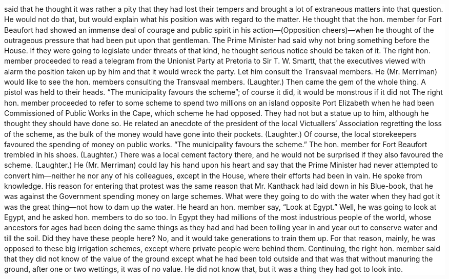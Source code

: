 <p>said that he thought it was rather a pity that they had lost their tempers and brought a lot of extraneous matters into that question. He would not do that, but would explain what his position was with regard to the matter. He thought that the hon. member for Fort Beaufort had showed an immense deal of courage and public spirit in his action&#x2014;(Opposition cheers)&#x2014;when he thought of the outrageous pressure that had been put upon that gentleman. The Prime Minister had said why not bring something before the House. If they were going to legislate under threats of that kind, he thought serious notice should be taken of it. The right hon. member proceeded to read a telegram from the Unionist Party at Pretoria to Sir T. W. Smartt, that the executives viewed with alarm the position taken up by him and that it would wreck the party. Let him consult the Transvaal members. He (Mr. Merriman) would like to see the hon. members consulting the Transvaal members. (Laughter.) Then came the gem of the whole thing. A pistol was held to their heads. &#x201C;The municipality favours the scheme&#x201D;; of course it did, it would be monstrous if it did not The right hon. member proceeded to refer to some scheme to spend two millions on an island opposite Port Elizabeth when he had been Commissioned of Public Works in the Cape, which scheme he had opposed. They had not but a statue up to him, although he thought they should have done so. He related an anecdote of the president of the local Victuallers&#x2019; Association regretting the loss of the scheme, as the bulk of the money would have gone into their pockets. (Laughter.) Of course, the local storekeepers favoured the spending of money on public works. &#x201C;The municipality favours the scheme.&#x201D; The hon. member for Fort Beaufort trembled in his shoes. (Laughter.) There was a local cement factory there, and he would not be surprised if they also favoured the scheme. (Laughter.) He (Mr. Merriman) could lay his hand upon his heart and say that the Prime Minister had never attempted to convert him&#x2014;neither he nor any of his colleagues, except in the House, where their efforts had been in vain. He spoke from knowledge. His reason for entering that protest was the same reason that Mr. Kanthack had laid down in his Blue-book, that he was against the Government spending money on large schemes. What were they going to do with the water when they had got it was the great thing&#x2014;not how to dam up the water. He heard an hon. member say, &#x201C;Look at Egypt.&#x201D; Well, he was going to look at Egypt, and he asked hon. members to do so too. In Egypt they had millions of the most industrious people of the world, whose ancestors for ages had been doing the same things as they had and had been toiling year in and year out to conserve water and till the soil. Did they have these people here? No, and it would take generations to train them up. For that reason, mainly, he was opposed to these big <span class="col_4035-4036" refersTo="page_2024"/>irrigation schemes, except where private people were behind them. Continuing, the right hon. member said that they did not know of the value of the ground except what he had been told outside and that was that without manuring the ground, after one or two wettings, it was of no value. He did not know that, but it was a thing they had got to look into.</p>
